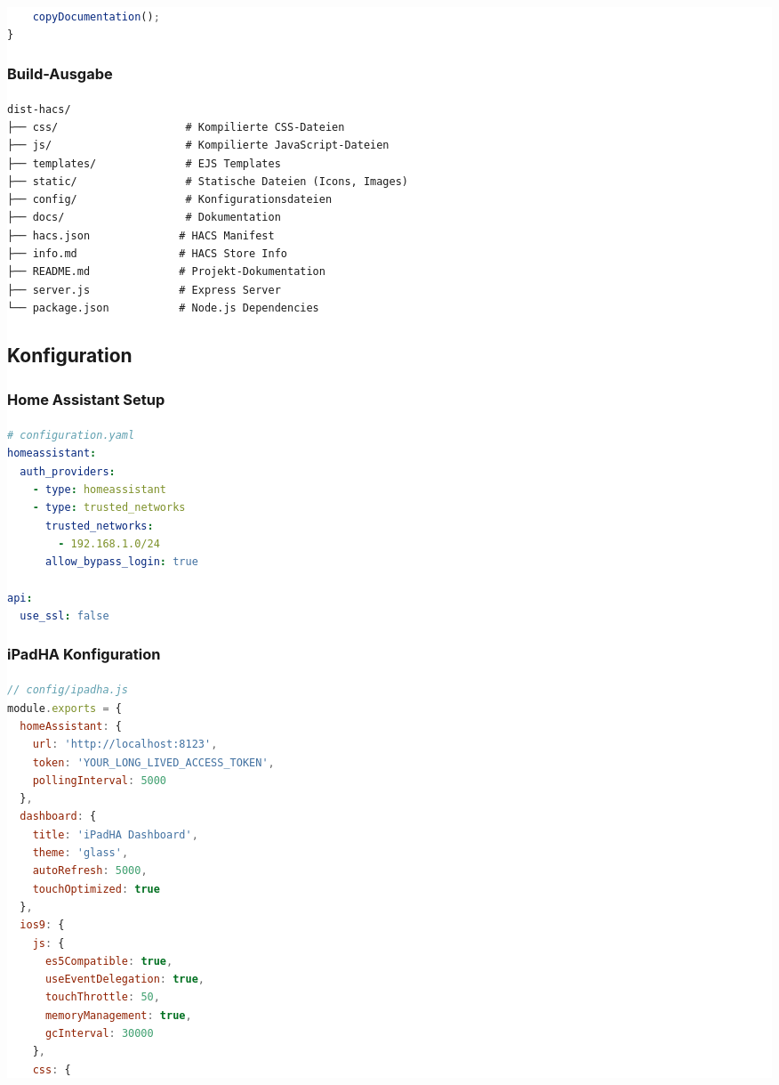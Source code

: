 ```javascript
    copyDocumentation();
}
```

### Build-Ausgabe

```
dist-hacs/
├── css/                    # Kompilierte CSS-Dateien
├── js/                     # Kompilierte JavaScript-Dateien
├── templates/              # EJS Templates
├── static/                 # Statische Dateien (Icons, Images)
├── config/                 # Konfigurationsdateien
├── docs/                   # Dokumentation
├── hacs.json              # HACS Manifest
├── info.md                # HACS Store Info
├── README.md              # Projekt-Dokumentation
├── server.js              # Express Server
└── package.json           # Node.js Dependencies
```

## Konfiguration

### Home Assistant Setup

```yaml
# configuration.yaml
homeassistant:
  auth_providers:
    - type: homeassistant
    - type: trusted_networks
      trusted_networks:
        - 192.168.1.0/24
      allow_bypass_login: true

api:
  use_ssl: false
```

### iPadHA Konfiguration

```javascript
// config/ipadha.js
module.exports = {
  homeAssistant: {
    url: 'http://localhost:8123',
    token: 'YOUR_LONG_LIVED_ACCESS_TOKEN',
    pollingInterval: 5000
  },
  dashboard: {
    title: 'iPadHA Dashboard',
    theme: 'glass',
    autoRefresh: 5000,
    touchOptimized: true
  },
  ios9: {
    js: {
      es5Compatible: true,
      useEventDelegation: true,
      touchThrottle: 50,
      memoryManagement: true,
      gcInterval: 30000
    },
    css: {
```